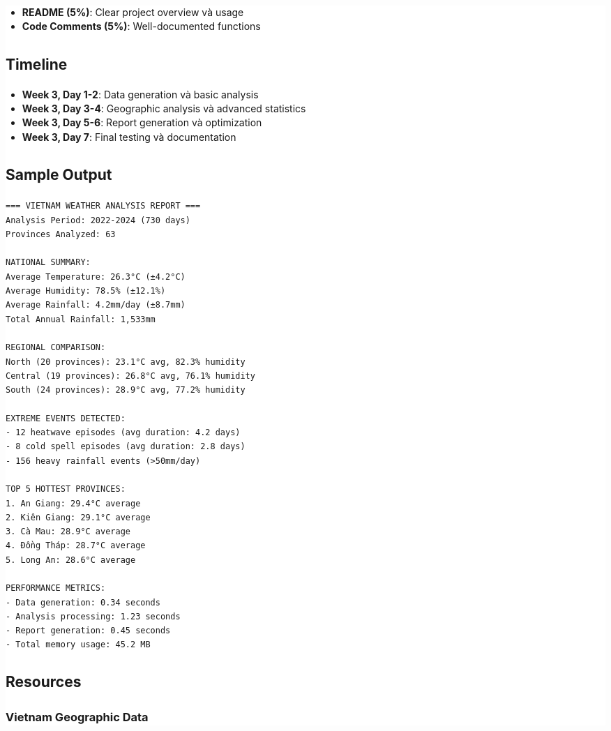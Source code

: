- **README (5%)**: Clear project overview và usage
- **Code Comments (5%)**: Well-documented functions

## Timeline

- **Week 3, Day 1-2**: Data generation và basic analysis
- **Week 3, Day 3-4**: Geographic analysis và advanced statistics
- **Week 3, Day 5-6**: Report generation và optimization
- **Week 3, Day 7**: Final testing và documentation

## Sample Output

```
=== VIETNAM WEATHER ANALYSIS REPORT ===
Analysis Period: 2022-2024 (730 days)
Provinces Analyzed: 63

NATIONAL SUMMARY:
Average Temperature: 26.3°C (±4.2°C)
Average Humidity: 78.5% (±12.1%)
Average Rainfall: 4.2mm/day (±8.7mm)
Total Annual Rainfall: 1,533mm

REGIONAL COMPARISON:
North (20 provinces): 23.1°C avg, 82.3% humidity
Central (19 provinces): 26.8°C avg, 76.1% humidity
South (24 provinces): 28.9°C avg, 77.2% humidity

EXTREME EVENTS DETECTED:
- 12 heatwave episodes (avg duration: 4.2 days)
- 8 cold spell episodes (avg duration: 2.8 days)
- 156 heavy rainfall events (>50mm/day)

TOP 5 HOTTEST PROVINCES:
1. An Giang: 29.4°C average
2. Kiên Giang: 29.1°C average
3. Cà Mau: 28.9°C average
4. Đồng Tháp: 28.7°C average
5. Long An: 28.6°C average

PERFORMANCE METRICS:
- Data generation: 0.34 seconds
- Analysis processing: 1.23 seconds
- Report generation: 0.45 seconds
- Total memory usage: 45.2 MB
```

## Resources

### Vietnam Geographic Data
